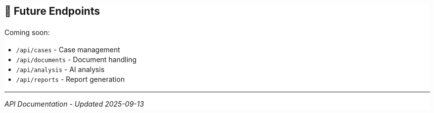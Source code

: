 ## 🔄 Future Endpoints

Coming soon:
- `/api/cases` - Case management
- `/api/documents` - Document handling
- `/api/analysis` - AI analysis
- `/api/reports` - Report generation

---

*API Documentation - Updated 2025-09-13*